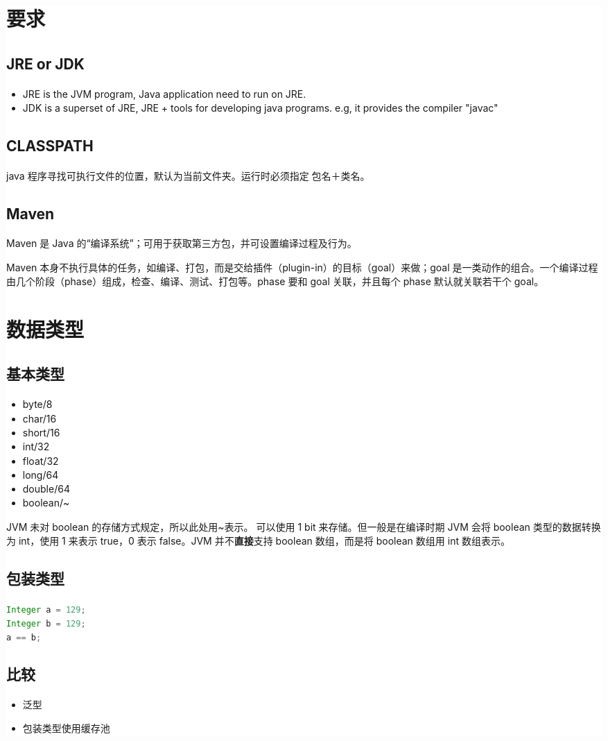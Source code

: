 # 要求
## JRE or JDK

- JRE is the JVM program, Java application need to run on JRE.
- JDK is a superset of JRE, JRE + tools for developing java programs. e.g, it provides the compiler "javac"
## CLASSPATH

java 程序寻找可执行文件的位置，默认为当前文件夹。运行时必须指定 包名＋类名。

## Maven

Maven 是 Java 的“编译系统”；可用于获取第三方包，并可设置编译过程及行为。

Maven 本身不执行具体的任务，如编译、打包，而是交给插件（plugin-in）的目标（goal）来做；goal 是一类动作的组合。一个编译过程由几个阶段（phase）组成，检查、编译、测试、打包等。phase 要和 goal 关联，并且每个 phase 默认就关联若干个 goal。

# 数据类型

## 基本类型

- byte/8
- char/16
- short/16
- int/32
- float/32
- long/64
- double/64
- boolean/\~

JVM 未对 boolean 的存储方式规定，所以此处用~表示。
可以使用 1 bit 来存储。但一般是在编译时期 JVM 会将 boolean 类型的数据转换为 int，使用 1 来表示 true，0 表示 false。JVM 并不**直接**支持 boolean 数组，而是将 boolean 数组用 int 数组表示。


## 包装类型

```java
Integer a = 129;
Integer b = 129;
a == b;
```

## 比较

- 泛型

- 包装类型使用缓存池
